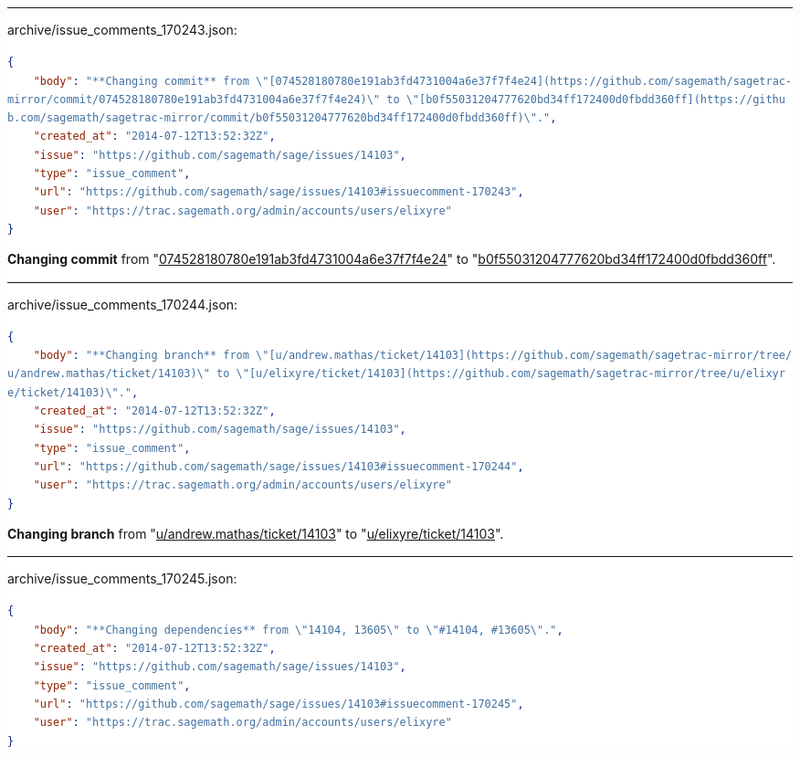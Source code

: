 

---

archive/issue_comments_170243.json:
```json
{
    "body": "**Changing commit** from \"[074528180780e191ab3fd4731004a6e37f7f4e24](https://github.com/sagemath/sagetrac-mirror/commit/074528180780e191ab3fd4731004a6e37f7f4e24)\" to \"[b0f55031204777620bd34ff172400d0fbdd360ff](https://github.com/sagemath/sagetrac-mirror/commit/b0f55031204777620bd34ff172400d0fbdd360ff)\".",
    "created_at": "2014-07-12T13:52:32Z",
    "issue": "https://github.com/sagemath/sage/issues/14103",
    "type": "issue_comment",
    "url": "https://github.com/sagemath/sage/issues/14103#issuecomment-170243",
    "user": "https://trac.sagemath.org/admin/accounts/users/elixyre"
}
```

**Changing commit** from "[074528180780e191ab3fd4731004a6e37f7f4e24](https://github.com/sagemath/sagetrac-mirror/commit/074528180780e191ab3fd4731004a6e37f7f4e24)" to "[b0f55031204777620bd34ff172400d0fbdd360ff](https://github.com/sagemath/sagetrac-mirror/commit/b0f55031204777620bd34ff172400d0fbdd360ff)".



---

archive/issue_comments_170244.json:
```json
{
    "body": "**Changing branch** from \"[u/andrew.mathas/ticket/14103](https://github.com/sagemath/sagetrac-mirror/tree/u/andrew.mathas/ticket/14103)\" to \"[u/elixyre/ticket/14103](https://github.com/sagemath/sagetrac-mirror/tree/u/elixyre/ticket/14103)\".",
    "created_at": "2014-07-12T13:52:32Z",
    "issue": "https://github.com/sagemath/sage/issues/14103",
    "type": "issue_comment",
    "url": "https://github.com/sagemath/sage/issues/14103#issuecomment-170244",
    "user": "https://trac.sagemath.org/admin/accounts/users/elixyre"
}
```

**Changing branch** from "[u/andrew.mathas/ticket/14103](https://github.com/sagemath/sagetrac-mirror/tree/u/andrew.mathas/ticket/14103)" to "[u/elixyre/ticket/14103](https://github.com/sagemath/sagetrac-mirror/tree/u/elixyre/ticket/14103)".



---

archive/issue_comments_170245.json:
```json
{
    "body": "**Changing dependencies** from \"14104, 13605\" to \"#14104, #13605\".",
    "created_at": "2014-07-12T13:52:32Z",
    "issue": "https://github.com/sagemath/sage/issues/14103",
    "type": "issue_comment",
    "url": "https://github.com/sagemath/sage/issues/14103#issuecomment-170245",
    "user": "https://trac.sagemath.org/admin/accounts/users/elixyre"
}
```

